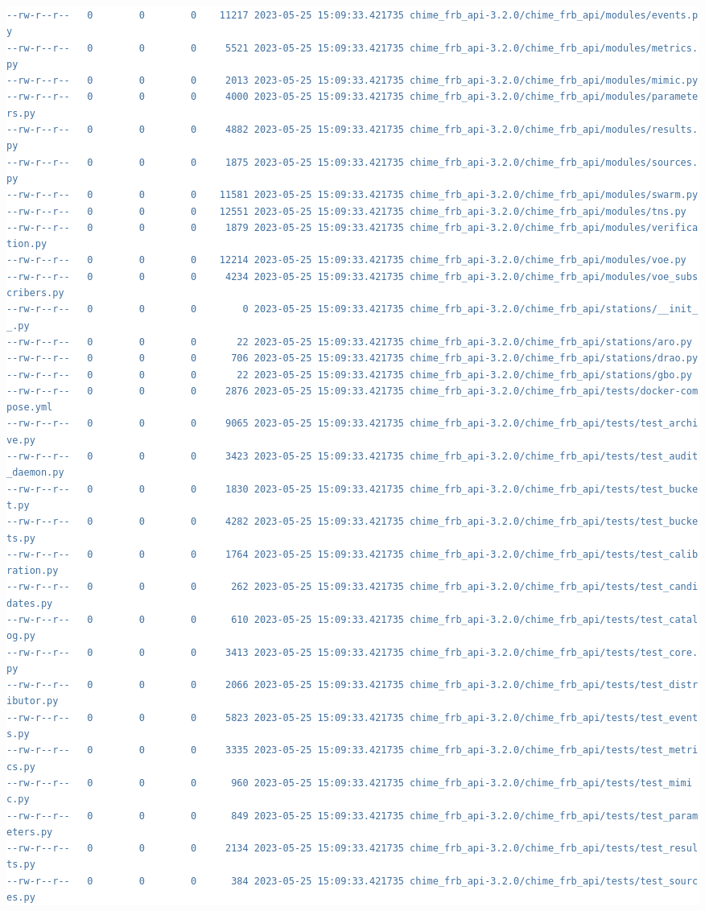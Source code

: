 ```diff
--rw-r--r--   0        0        0    11217 2023-05-25 15:09:33.421735 chime_frb_api-3.2.0/chime_frb_api/modules/events.py
--rw-r--r--   0        0        0     5521 2023-05-25 15:09:33.421735 chime_frb_api-3.2.0/chime_frb_api/modules/metrics.py
--rw-r--r--   0        0        0     2013 2023-05-25 15:09:33.421735 chime_frb_api-3.2.0/chime_frb_api/modules/mimic.py
--rw-r--r--   0        0        0     4000 2023-05-25 15:09:33.421735 chime_frb_api-3.2.0/chime_frb_api/modules/parameters.py
--rw-r--r--   0        0        0     4882 2023-05-25 15:09:33.421735 chime_frb_api-3.2.0/chime_frb_api/modules/results.py
--rw-r--r--   0        0        0     1875 2023-05-25 15:09:33.421735 chime_frb_api-3.2.0/chime_frb_api/modules/sources.py
--rw-r--r--   0        0        0    11581 2023-05-25 15:09:33.421735 chime_frb_api-3.2.0/chime_frb_api/modules/swarm.py
--rw-r--r--   0        0        0    12551 2023-05-25 15:09:33.421735 chime_frb_api-3.2.0/chime_frb_api/modules/tns.py
--rw-r--r--   0        0        0     1879 2023-05-25 15:09:33.421735 chime_frb_api-3.2.0/chime_frb_api/modules/verification.py
--rw-r--r--   0        0        0    12214 2023-05-25 15:09:33.421735 chime_frb_api-3.2.0/chime_frb_api/modules/voe.py
--rw-r--r--   0        0        0     4234 2023-05-25 15:09:33.421735 chime_frb_api-3.2.0/chime_frb_api/modules/voe_subscribers.py
--rw-r--r--   0        0        0        0 2023-05-25 15:09:33.421735 chime_frb_api-3.2.0/chime_frb_api/stations/__init__.py
--rw-r--r--   0        0        0       22 2023-05-25 15:09:33.421735 chime_frb_api-3.2.0/chime_frb_api/stations/aro.py
--rw-r--r--   0        0        0      706 2023-05-25 15:09:33.421735 chime_frb_api-3.2.0/chime_frb_api/stations/drao.py
--rw-r--r--   0        0        0       22 2023-05-25 15:09:33.421735 chime_frb_api-3.2.0/chime_frb_api/stations/gbo.py
--rw-r--r--   0        0        0     2876 2023-05-25 15:09:33.421735 chime_frb_api-3.2.0/chime_frb_api/tests/docker-compose.yml
--rw-r--r--   0        0        0     9065 2023-05-25 15:09:33.421735 chime_frb_api-3.2.0/chime_frb_api/tests/test_archive.py
--rw-r--r--   0        0        0     3423 2023-05-25 15:09:33.421735 chime_frb_api-3.2.0/chime_frb_api/tests/test_audit_daemon.py
--rw-r--r--   0        0        0     1830 2023-05-25 15:09:33.421735 chime_frb_api-3.2.0/chime_frb_api/tests/test_bucket.py
--rw-r--r--   0        0        0     4282 2023-05-25 15:09:33.421735 chime_frb_api-3.2.0/chime_frb_api/tests/test_buckets.py
--rw-r--r--   0        0        0     1764 2023-05-25 15:09:33.421735 chime_frb_api-3.2.0/chime_frb_api/tests/test_calibration.py
--rw-r--r--   0        0        0      262 2023-05-25 15:09:33.421735 chime_frb_api-3.2.0/chime_frb_api/tests/test_candidates.py
--rw-r--r--   0        0        0      610 2023-05-25 15:09:33.421735 chime_frb_api-3.2.0/chime_frb_api/tests/test_catalog.py
--rw-r--r--   0        0        0     3413 2023-05-25 15:09:33.421735 chime_frb_api-3.2.0/chime_frb_api/tests/test_core.py
--rw-r--r--   0        0        0     2066 2023-05-25 15:09:33.421735 chime_frb_api-3.2.0/chime_frb_api/tests/test_distributor.py
--rw-r--r--   0        0        0     5823 2023-05-25 15:09:33.421735 chime_frb_api-3.2.0/chime_frb_api/tests/test_events.py
--rw-r--r--   0        0        0     3335 2023-05-25 15:09:33.421735 chime_frb_api-3.2.0/chime_frb_api/tests/test_metrics.py
--rw-r--r--   0        0        0      960 2023-05-25 15:09:33.421735 chime_frb_api-3.2.0/chime_frb_api/tests/test_mimic.py
--rw-r--r--   0        0        0      849 2023-05-25 15:09:33.421735 chime_frb_api-3.2.0/chime_frb_api/tests/test_parameters.py
--rw-r--r--   0        0        0     2134 2023-05-25 15:09:33.421735 chime_frb_api-3.2.0/chime_frb_api/tests/test_results.py
--rw-r--r--   0        0        0      384 2023-05-25 15:09:33.421735 chime_frb_api-3.2.0/chime_frb_api/tests/test_sources.py
```